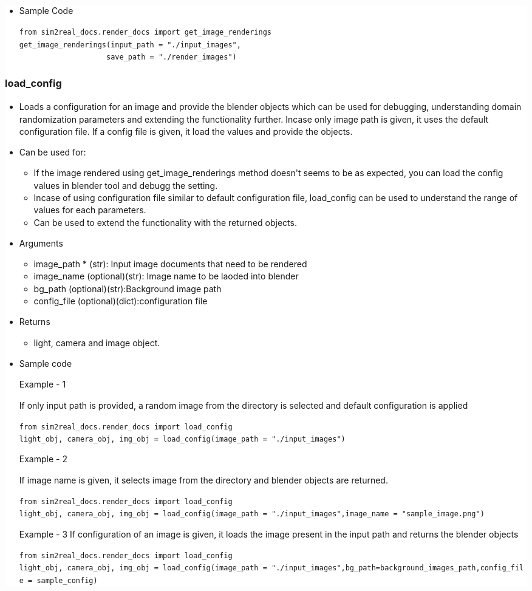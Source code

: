 -   Sample Code
    ```
    from sim2real_docs.render_docs import get_image_renderings
    get_image_renderings(input_path = "./input_images",
                        save_path = "./render_images")

    ```

### load_config

-   Loads a configuration for an image and provide the blender objects which can be used for debugging, understanding domain randomization parameters and extending the functionality further. Incase only image path is given, it uses the default configuration file. If a config file is given, it load the values and provide the objects. 

-   Can be used for:
    -   If the image rendered using get_image_renderings method doesn't seems to be as expected, you can load the config values in blender tool and debugg the setting. 
    -   Incase of using configuration file similar to default configuration file, load_config can be used to understand the range of values for each parameters.
    -  Can be used to extend the functionality with the returned objects.

-  Arguments
    -   image_path * (str): Input image documents that need to be rendered
    -   image_name (optional)(str): Image name to be laoded into blender
    -   bg_path (optional)(str):Background image path
    -   config_file (optional)(dict):configuration file
-   Returns
    -  light, camera and image object.

-   Sample code

    Example - 1

    If only input path is provided, a random image from the directory is selected and default configuration is applied 

    ```
    from sim2real_docs.render_docs import load_config
    light_obj, camera_obj, img_obj = load_config(image_path = "./input_images")
     ```
    Example - 2 

    If image name is given, it selects image from the directory and blender objects are returned.  
    ```
    from sim2real_docs.render_docs import load_config
    light_obj, camera_obj, img_obj = load_config(image_path = "./input_images",image_name = "sample_image.png")
    ```

    Example - 3 
    If configuration of an image is given, it loads the image present in the input path and returns the blender objects 
    ```
    from sim2real_docs.render_docs import load_config
    light_obj, camera_obj, img_obj = load_config(image_path = "./input_images",bg_path=background_images_path,config_file = sample_config)
